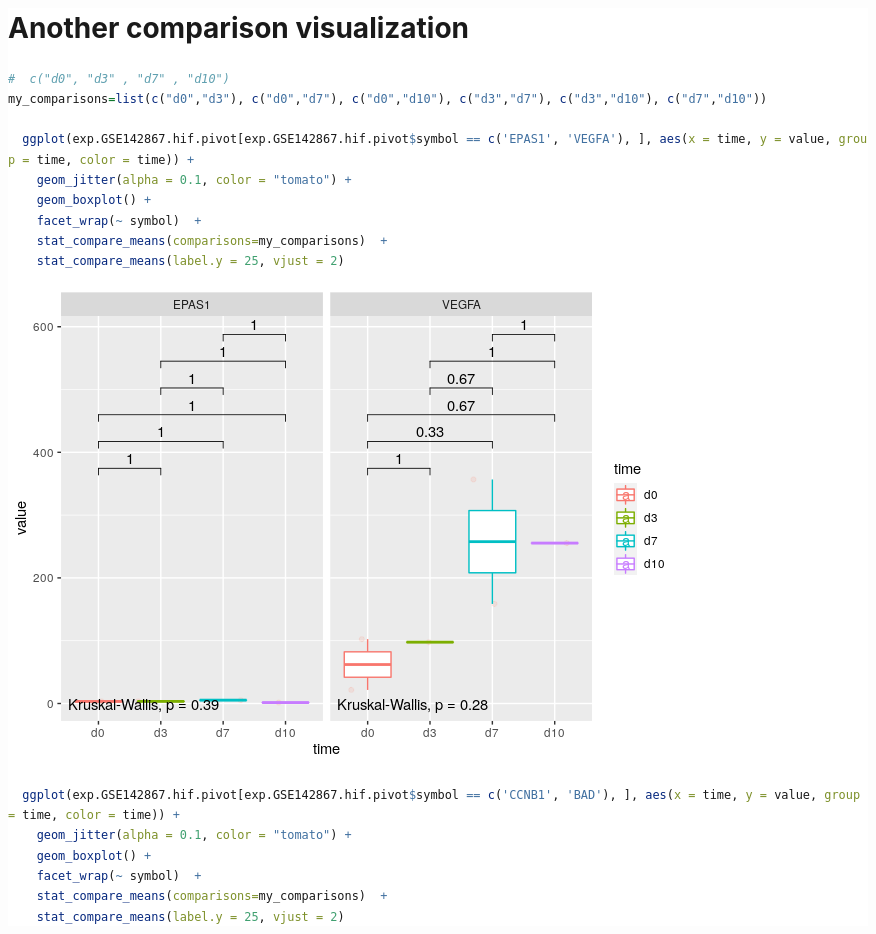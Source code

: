 # Another comparison visualization

``` r
#  c("d0", "d3" , "d7" , "d10")
my_comparisons=list(c("d0","d3"), c("d0","d7"), c("d0","d10"), c("d3","d7"), c("d3","d10"), c("d7","d10"))

  ggplot(exp.GSE142867.hif.pivot[exp.GSE142867.hif.pivot$symbol == c('EPAS1', 'VEGFA'), ], aes(x = time, y = value, group = time, color = time)) +
    geom_jitter(alpha = 0.1, color = "tomato") +
    geom_boxplot() +
    facet_wrap(~ symbol)  +
    stat_compare_means(comparisons=my_comparisons)  +
    stat_compare_means(label.y = 25, vjust = 2)
```

![](figs/render_GSE142867-unnamed-chunk-14-1.png)

``` r
  ggplot(exp.GSE142867.hif.pivot[exp.GSE142867.hif.pivot$symbol == c('CCNB1', 'BAD'), ], aes(x = time, y = value, group = time, color = time)) +
    geom_jitter(alpha = 0.1, color = "tomato") +
    geom_boxplot() +
    facet_wrap(~ symbol)  +
    stat_compare_means(comparisons=my_comparisons)  +
    stat_compare_means(label.y = 25, vjust = 2)
```
